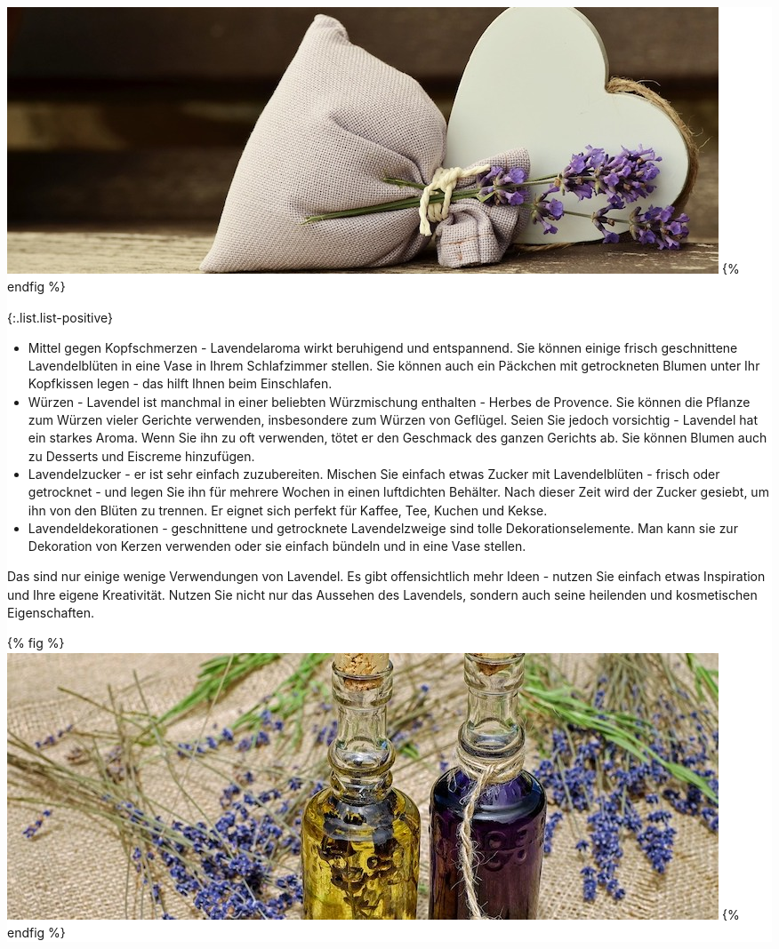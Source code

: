 ![How can you use lavender?](/uploads/lawenda-praktyczne-zastosowania.jpg "How can you use lavender?")
{% endfig %}

{:.list.list-positive}

* Mittel gegen Kopfschmerzen - Lavendelaroma wirkt beruhigend und entspannend. Sie können einige frisch geschnittene Lavendelblüten in eine Vase in Ihrem Schlafzimmer stellen. Sie können auch ein Päckchen mit getrockneten Blumen unter Ihr Kopfkissen legen - das hilft Ihnen beim Einschlafen.
* Würzen - Lavendel ist manchmal in einer beliebten Würzmischung enthalten - Herbes de Provence. Sie können die Pflanze zum Würzen vieler Gerichte verwenden, insbesondere zum Würzen von Geflügel. Seien Sie jedoch vorsichtig - Lavendel hat ein starkes Aroma. Wenn Sie ihn zu oft verwenden, tötet er den Geschmack des ganzen Gerichts ab. Sie können Blumen auch zu Desserts und Eiscreme hinzufügen.
* Lavendelzucker - er ist sehr einfach zuzubereiten. Mischen Sie einfach etwas Zucker mit Lavendelblüten - frisch oder getrocknet - und legen Sie ihn für mehrere Wochen in einen luftdichten Behälter. Nach dieser Zeit wird der Zucker gesiebt, um ihn von den Blüten zu trennen. Er eignet sich perfekt für Kaffee, Tee, Kuchen und Kekse.
* Lavendeldekorationen - geschnittene und getrocknete Lavendelzweige sind tolle Dekorationselemente. Man kann sie zur Dekoration von Kerzen verwenden oder sie einfach bündeln und in eine Vase stellen.

Das sind nur einige wenige Verwendungen von Lavendel. Es gibt offensichtlich mehr Ideen - nutzen Sie einfach etwas Inspiration und Ihre eigene Kreativität. Nutzen Sie nicht nur das Aussehen des Lavendels, sondern auch seine heilenden und kosmetischen Eigenschaften.

{% fig %}
![How can you use lavender?](/uploads/lawenda-praktyczne-zastosowania2.jpg "How can you use lavender?")
{% endfig %}
